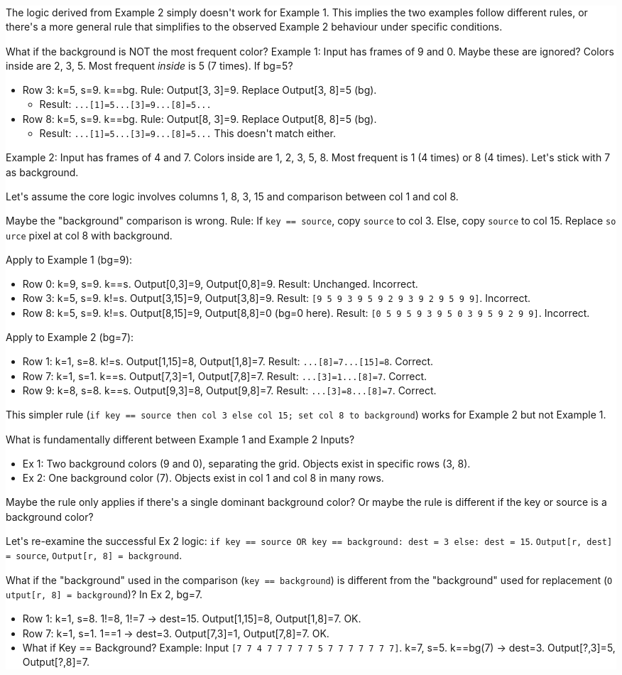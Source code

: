 The logic derived from Example 2 simply doesn't work for Example 1. This implies the two examples follow different rules, or there's a more general rule that simplifies to the observed Example 2 behaviour under specific conditions.

What if the background is NOT the most frequent color?
Example 1: Input has frames of 9 and 0. Maybe these are ignored? Colors inside are 2, 3, 5. Most frequent *inside* is 5 (7 times). If bg=5?
*   Row 3: k=5, s=9. k==bg. Rule: Output[3, 3]=9. Replace Output[3, 8]=5 (bg).
    *   Result: `...[1]=5...[3]=9...[8]=5...`
*   Row 8: k=5, s=9. k==bg. Rule: Output[8, 3]=9. Replace Output[8, 8]=5 (bg).
    *   Result: `...[1]=5...[3]=9...[8]=5...`
This doesn't match either.

Example 2: Input has frames of 4 and 7. Colors inside are 1, 2, 3, 5, 8. Most frequent is 1 (4 times) or 8 (4 times). Let's stick with 7 as background.

Let's assume the core logic involves columns 1, 8, 3, 15 and comparison between col 1 and col 8.

Maybe the "background" comparison is wrong.
Rule: If `key == source`, copy `source` to col 3. Else, copy `source` to col 15. Replace `source` pixel at col 8 with background.

Apply to Example 1 (bg=9):
*   Row 0: k=9, s=9. k==s. Output[0,3]=9, Output[0,8]=9. Result: Unchanged. Incorrect.
*   Row 3: k=5, s=9. k!=s. Output[3,15]=9, Output[3,8]=9. Result: `[9 5 9 3 9 5 9 2 9 3 9 2 9 5 9 9]`. Incorrect.
*   Row 8: k=5, s=9. k!=s. Output[8,15]=9, Output[8,8]=0 (bg=0 here). Result: `[0 5 9 5 9 3 9 5 0 3 9 5 9 2 9 9]`. Incorrect.

Apply to Example 2 (bg=7):
*   Row 1: k=1, s=8. k!=s. Output[1,15]=8, Output[1,8]=7. Result: `...[8]=7...[15]=8`. Correct.
*   Row 7: k=1, s=1. k==s. Output[7,3]=1, Output[7,8]=7. Result: `...[3]=1...[8]=7`. Correct.
*   Row 9: k=8, s=8. k==s. Output[9,3]=8, Output[9,8]=7. Result: `...[3]=8...[8]=7`. Correct.

This simpler rule (`if key == source then col 3 else col 15; set col 8 to background`) works for Example 2 but not Example 1.

What is fundamentally different between Example 1 and Example 2 Inputs?
*   Ex 1: Two background colors (9 and 0), separating the grid. Objects exist in specific rows (3, 8).
*   Ex 2: One background color (7). Objects exist in col 1 and col 8 in many rows.

Maybe the rule only applies if there's a single dominant background color?
Or maybe the rule is different if the key or source is a background color?

Let's re-examine the successful Ex 2 logic: `if key == source OR key == background: dest = 3 else: dest = 15`. `Output[r, dest] = source`, `Output[r, 8] = background`.

What if the "background" used in the comparison (`key == background`) is different from the "background" used for replacement (`Output[r, 8] = background`)?
In Ex 2, bg=7.
*   Row 1: k=1, s=8. 1!=8, 1!=7 -> dest=15. Output[1,15]=8, Output[1,8]=7. OK.
*   Row 7: k=1, s=1. 1==1 -> dest=3. Output[7,3]=1, Output[7,8]=7. OK.
*   What if Key == Background? Example: Input `[7 7 4 7 7 7 7 7 5 7 7 7 7 7 7 7]`. k=7, s=5. k==bg(7) -> dest=3. Output[?,3]=5, Output[?,8]=7.
